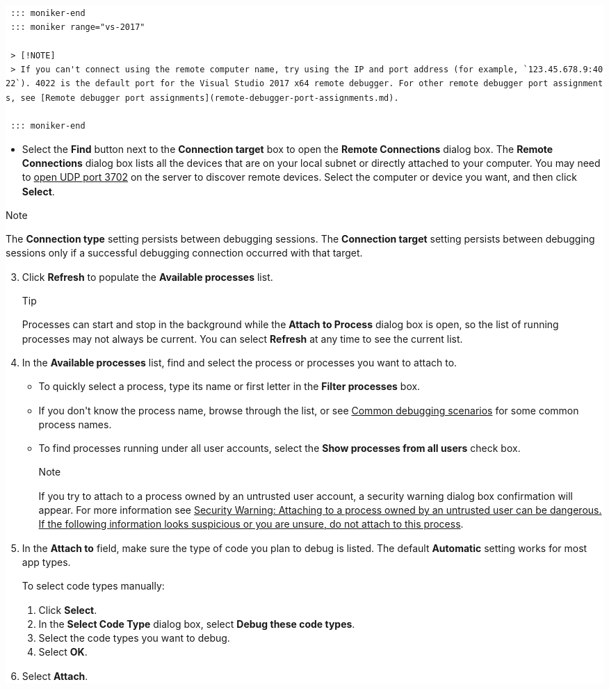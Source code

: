      ::: moniker-end
     ::: moniker range="vs-2017"

     > [!NOTE]
     > If you can't connect using the remote computer name, try using the IP and port address (for example, `123.45.678.9:4022`). 4022 is the default port for the Visual Studio 2017 x64 remote debugger. For other remote debugger port assignments, see [Remote debugger port assignments](remote-debugger-port-assignments.md).

     ::: moniker-end

   - Select the **Find** button next to the **Connection target** box to open the **Remote Connections** dialog box. The **Remote Connections** dialog box lists all the devices that are on your local subnet or directly attached to your computer. You may need to [open UDP port 3702](../debugger/remote-debugger-port-assignments.md) on the server to discover remote devices. Select the computer or device you want, and then click **Select**.

   > [!NOTE]
   > The **Connection type** setting persists between debugging sessions. The **Connection target** setting persists between debugging sessions only if a successful debugging connection occurred with that target.

3. Click **Refresh** to populate the **Available processes** list.

    >[!TIP]
    >Processes can start and stop in the background while the **Attach to Process** dialog box is open, so the list of running processes may not always be current. You can select **Refresh** at any time to see the current list.

4. In the **Available processes** list, find and select the process or processes you want to attach to.

   - To quickly select a process, type its name or first letter in the **Filter processes** box.

   - If you don't know the process name, browse through the list, or see [Common debugging scenarios](#BKMK_Scenarios) for some common process names.

   - To find processes running under all user accounts, select the **Show processes from all users** check box.

     >[!NOTE]
     >If you try to attach to a process owned by an untrusted user account, a security warning dialog box confirmation will appear. For more information see [Security Warning: Attaching to a process owned by an untrusted user can be dangerous. If the following information looks suspicious or you are unsure, do not attach to this process](../debugger/security-warning-attaching-to-a-process-owned-by-an-untrusted-user.md).

5. In the **Attach to** field, make sure the type of code you plan to debug is listed. The default **Automatic** setting works for most app types.

   To select code types manually:
   1. Click **Select**.
   1. In the **Select Code Type** dialog box, select **Debug these code types**.
   1. Select the code types you want to debug.
   1. Select **OK**.

6. Select **Attach**.
